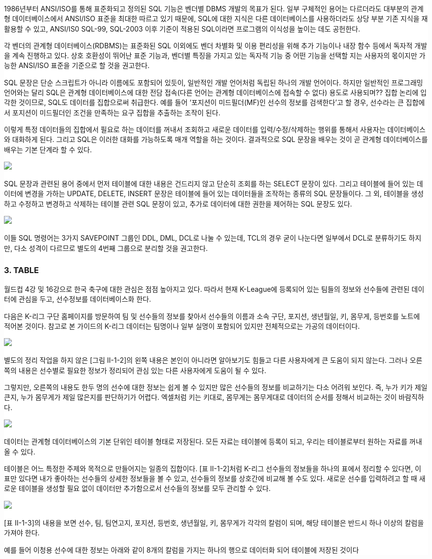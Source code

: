 1986년부터 ANSI/ISO를 통해 표준화되고 정의된 SQL 기능은 벤더별 DBMS 개발의 목표가 된다. 일부 구체적인 용어는 다르더라도 대부분의 관계형 데이터베이스에서 ANSI/ISO 표준을 최대한 따르고 있기 때문에, SQL에 대한 지식은 다른 데이터베이스를 사용하더라도 상당 부분 기존 지식을 재활용할 수 있고, ANSI/IS0 SQL-99, SQL-2003 이후 기준이 적용된 SQL이라면 프로그램의 이식성을 높이는 데도 공헌한다.

각 벤더의 관계형 데이터베이스(RDBMS)는 표준화된 SQL 이외에도 벤더 차별화 및 이용 편리성을 위해 추가 기능이나 내장 함수 등에서 독자적 개발을 계속 진행하고 있다. 상호 호환성이 뛰어난 표준 기능과, 벤더별 특징을 가지고 있는 독자적 기능 중 어떤 기능을 선택할 지는 사용자의 몫이지만 가능한 ANSI/ISO 표준을 기준으로 할 것을 권고한다.

SQL 문장은 단순 스크립트가 아니라 이름에도 포함되어 있듯이, 일반적인 개발 언어처럼 독립된 하나의 개발 언어이다. 하지만 일반적인 프로그래밍 언어와는 달리 SQL은 관계형 데이터베이스에 대한 전담 접속(다른 언어는 관계형 데이터베이스에 접속할 수 없다) 용도로 사용되며?? 집합 논리에 입각한 것이므로, SQL도 데이터를 집합으로써 취급한다. 예를 들어 ‘포지션이 미드필더(MF)인 선수의 정보를 검색한다’고 할 경우, 선수라는 큰 집합에서 포지션이 미드필더인 조건을 만족하는 요구 집합을 추출하는 조작이 된다.

이렇게 특정 데이터들의 집합에서 필요로 하는 데이터를 꺼내서 조회하고 새로운 데이터를 입력/수정/삭제하는 행위를 통해서 사용자는 데이터베이스와 대화하게 된다. 그리고 SQL은 이러한 대화를 가능하도록 매개 역할을 하는 것이다. 결과적으로 SQL 문장을 배우는 것이 곧 관계형 데이터베이스를 배우는 기본 단계라 할 수 있다.

[![](https://dataonair.or.kr/publishing/img/knowledge/SQL_147.jpg)](https://dataonair.or.kr/publishing/img/knowledge/SQL_147.jpg)

SQL 문장과 관련된 용어 중에서 먼저 테이블에 대한 내용은 건드리지 않고 단순히 조회를 하는 SELECT 문장이 있다. 그리고 테이블에 들어 있는 데이터에 변경을 가하는 UPDATE, DELETE, INSERT 문장은 테이블에 들어 있는 데이터들을 조작하는 종류의 SQL 문장들이다. 그 외, 테이블을 생성하고 수정하고 변경하고 삭제하는 테이블 관련 SQL 문장이 있고, 추가로 데이터에 대한 권한을 제어하는 SQL 문장도 있다.

[![](https://dataonair.or.kr/publishing/img/knowledge/SQL_148.jpg)](https://dataonair.or.kr/publishing/img/knowledge/SQL_148.jpg)

이들 SQL 명령어는 3가지 SAVEPOINT 그룹인 DDL, DML, DCL로 나눌 수 있는데, TCL의 경우 굳이 나눈다면 일부에서 DCL로 분류하기도 하지만, 다소 성격이 다르므로 별도의 4번째 그룹으로 분리할 것을 권고한다.

### **3. TABLE**

월드컵 4강 및 16강으로 한국 축구에 대한 관심은 점점 높아지고 있다. 따라서 현재 K-League에 등록되어 있는 팀들의 정보와 선수들에 관련된 데이터에 관심을 두고, 선수정보를 데이터베이스화 한다.

다음은 K-리그 구단 홈페이지를 방문하여 팀 및 선수들의 정보를 찾아서 선수들의 이름과 소속 구단, 포지션, 생년월일, 키, 몸무게, 등번호를 노트에 적어본 것이다. 참고로 본 가이드의 K-리그 데이터는 팀명이나 일부 실명이 포함되어 있지만 전체적으로는 가공의 데이터이다.

[![](https://dataonair.or.kr/publishing/img/knowledge/SQL_149.jpg)](https://dataonair.or.kr/publishing/img/knowledge/SQL_149.jpg)

별도의 정리 작업을 하지 않은 [그림 Ⅱ-1-2]의 왼쪽 내용은 본인이 아니라면 알아보기도 힘들고 다른 사용자에게 큰 도움이 되지 않는다. 그러나 오른쪽의 내용은 선수별로 필요한 정보가 정리되어 관심 있는 다른 사용자에게 도움이 될 수 있다.

그렇지만, 오른쪽의 내용도 한두 명의 선수에 대한 정보는 쉽게 볼 수 있지만 많은 선수들의 정보를 비교하기는 다소 어려워 보인다. 즉, 누가 키가 제일 큰지, 누가 몸무게가 제일 많은지를 판단하기가 어렵다. 엑셀처럼 키는 키대로, 몸무게는 몸무게대로 데이터의 순서를 정해서 비교하는 것이 바람직하다.

[![](https://dataonair.or.kr/publishing/img/knowledge/SQL_150.jpg)](https://dataonair.or.kr/publishing/img/knowledge/SQL_150.jpg)

데이터는 관계형 데이터베이스의 기본 단위인 테이블 형태로 저장된다. 모든 자료는 테이블에 등록이 되고, 우리는 테이블로부터 원하는 자료를 꺼내 올 수 있다.

테이블은 어느 특정한 주제와 목적으로 만들어지는 일종의 집합이다. [표 Ⅱ-1-2]처럼 K-리그 선수들의 정보들을 하나의 표에서 정리할 수 있다면, 이 표만 있다면 내가 좋아하는 선수들의 상세한 정보들을 볼 수 있고, 선수들의 정보를 상호간에 비교해 볼 수도 있다. 새로운 선수를 입력하려고 할 때 새로운 테이블을 생성할 필요 없이 데이터만 추가함으로서 선수들의 정보를 모두 관리할 수 있다.

[![](https://dataonair.or.kr/publishing/img/knowledge/SQL_151.jpg)](https://dataonair.or.kr/publishing/img/knowledge/SQL_151.jpg)

[표 Ⅱ-1-3]의 내용을 보면 선수, 팀, 팀연고지, 포지션, 등번호, 생년월일, 키, 몸무게가 각각의 칼럼이 되며, 해당 테이블은 반드시 하나 이상의 칼럼을 가져야 한다.

예를 들어 이청용 선수에 대한 정보는 아래와 같이 8개의 칼럼을 가지는 하나의 행으로 데이터화 되어 테이블에 저장된 것이다
